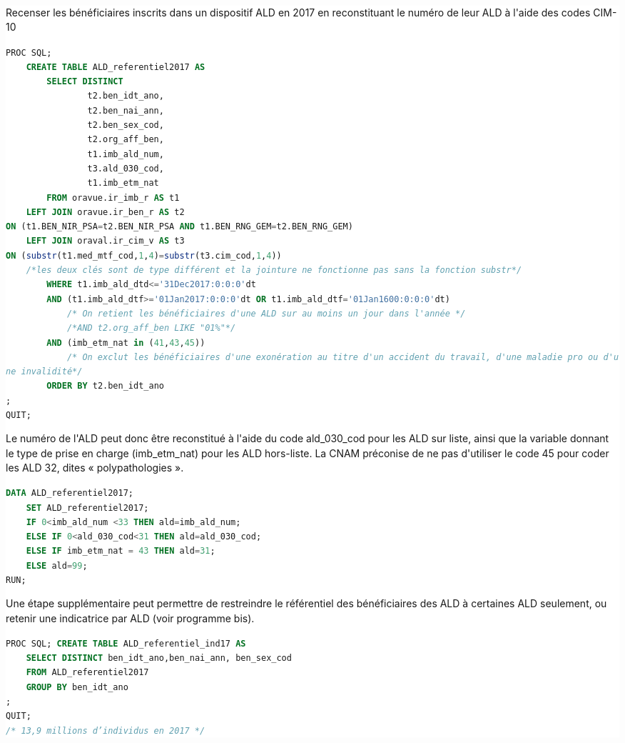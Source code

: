 Recenser les bénéficiaires inscrits dans un dispositif ALD en 2017 en reconstituant le numéro de leur ALD à l'aide des codes CIM-10

```sql
PROC SQL;
	CREATE TABLE ALD_referentiel2017 AS
		SELECT DISTINCT 	
				t2.ben_idt_ano,
				t2.ben_nai_ann, 
				t2.ben_sex_cod,
				t2.org_aff_ben,
				t1.imb_ald_num,
				t3.ald_030_cod,
				t1.imb_etm_nat
		FROM oravue.ir_imb_r AS t1 
	LEFT JOIN oravue.ir_ben_r AS t2 
ON (t1.BEN_NIR_PSA=t2.BEN_NIR_PSA AND t1.BEN_RNG_GEM=t2.BEN_RNG_GEM)
	LEFT JOIN oraval.ir_cim_v AS t3 
ON (substr(t1.med_mtf_cod,1,4)=substr(t3.cim_cod,1,4)) 
	/*les deux clés sont de type différent et la jointure ne fonctionne pas sans la fonction substr*/
		WHERE t1.imb_ald_dtd<='31Dec2017:0:0:0'dt
		AND (t1.imb_ald_dtf>='01Jan2017:0:0:0'dt OR t1.imb_ald_dtf='01Jan1600:0:0:0'dt) 
			/* On retient les bénéficiaires d'une ALD sur au moins un jour dans l'année */
			/*AND t2.org_aff_ben LIKE "01%"*/
		AND (imb_etm_nat in (41,43,45)) 
			/* On exclut les bénéficiaires d'une exonération au titre d'un accident du travail, d'une maladie pro ou d'une invalidité*/
		ORDER BY t2.ben_idt_ano
;
QUIT;
```

Le numéro de l'ALD peut donc être reconstitué à l'aide du code ald_030_cod pour les ALD sur liste, ainsi que la variable donnant le type de prise en charge (imb_etm_nat) pour les ALD hors-liste. La CNAM préconise de ne pas d'utiliser le code 45 pour coder les ALD 32, dites « polypathologies ».

```sql
DATA ALD_referentiel2017;
    SET ALD_referentiel2017;
    IF 0<imb_ald_num <33 THEN ald=imb_ald_num;
    ELSE IF 0<ald_030_cod<31 THEN ald=ald_030_cod;
    ELSE IF imb_etm_nat = 43 THEN ald=31;
    ELSE ald=99;
RUN;
```
Une étape supplémentaire peut permettre de restreindre le référentiel des bénéficiaires des ALD à certaines ALD seulement, ou retenir une indicatrice par ALD (voir programme bis).

```sql
PROC SQL; CREATE TABLE ALD_referentiel_ind17 AS
    SELECT DISTINCT ben_idt_ano,ben_nai_ann, ben_sex_cod
    FROM ALD_referentiel2017
    GROUP BY ben_idt_ano
;
QUIT; 
/* 13,9 millions d’individus en 2017 */ 
```
